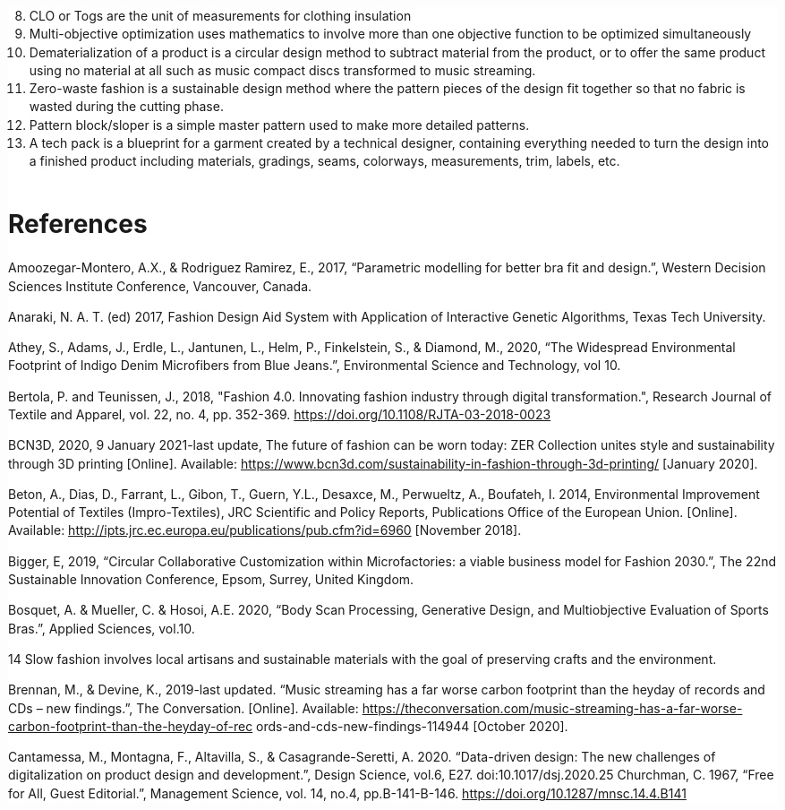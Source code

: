 8. CLO or Togs are the unit of measurements for clothing insulation 
9. Multi-objective optimization uses mathematics to involve more than one objective function to be optimized simultaneously 
10. Dematerialization of a product is a circular design method to subtract material from the product, or to offer the same product using no material at all such as music compact discs transformed to music streaming. 
11. Zero-waste fashion is a sustainable design method where the pattern pieces of the design fit together so that no fabric is wasted during the cutting phase. 
12. Pattern block/sloper is a simple master pattern used to make more detailed patterns.
13. A tech pack is a blueprint for a garment created by a technical designer, containing everything needed to turn the design into a finished product including materials, gradings, seams, colorways, measurements, trim, labels, etc.

# References 

Amoozegar-Montero, A.X., & Rodriguez Ramirez, E., 2017, “Parametric modelling for better bra fit and design.”, Western Decision Sciences Institute Conference, Vancouver, Canada. 

Anaraki, N. A. T. (ed) 2017, Fashion Design Aid System with Application of Interactive Genetic Algorithms, Texas Tech University. 

Athey, S., Adams, J., Erdle, L., Jantunen, L., Helm, P., Finkelstein, S., & Diamond, M., 2020, “The Widespread Environmental Footprint of Indigo Denim Microfibers from Blue Jeans.”, Environmental Science and Technology, vol 10.

Bertola, P. and Teunissen, J., 2018, "Fashion 4.0. Innovating fashion industry through digital transformation.", Research Journal of Textile and Apparel, vol. 22, no. 4, pp. 352-369. https://doi.org/10.1108/RJTA-03-2018-0023 

BCN3D, 2020, 9 January 2021-last update, The future of fashion can be worn today: ZER Collection unites style and sustainability through 3D printing [Online]. Available: 
https://www.bcn3d.com/sustainability-in-fashion-through-3d-printing/ [January 2020]. 

Beton, A., Dias, D., Farrant, L., Gibon, T., Guern, Y.L., Desaxce, M., Perwueltz, A., Boufateh, I. 2014, Environmental Improvement Potential of Textiles (Impro-Textiles), JRC Scientific and Policy Reports, Publications Office of the European Union. [Online]. Available: 
http://ipts.jrc.ec.europa.eu/publications/pub.cfm?id=6960 [November 2018]. 

Bigger, E, 2019, “Circular Collaborative Customization within Microfactories: a viable business model for Fashion 2030.”, The 22nd Sustainable Innovation Conference, Epsom, Surrey, United Kingdom. 

Bosquet, A. & Mueller, C. & Hosoi, A.E. 2020, “Body Scan Processing, Generative Design, and Multiobjective Evaluation of Sports Bras.”, Applied Sciences, vol.10. 

14 Slow fashion involves local artisans and sustainable materials with the goal of preserving crafts and the environment.

Brennan, M., & Devine, K., 2019-last updated. “Music streaming has a far worse carbon footprint than the heyday of records and CDs – new findings.”, The Conversation. [Online]. Available: https://theconversation.com/music-streaming-has-a-far-worse-carbon-footprint-than-the-heyday-of-rec ords-and-cds-new-findings-114944 [October 2020]. 

Cantamessa, M., Montagna, F., Altavilla, S., & Casagrande-Seretti, A. 2020. “Data-driven design: The new challenges of digitalization on product design and development.”, Design Science, vol.6, E27. doi:10.1017/dsj.2020.25 
Churchman, C. 1967, “Free for All, Guest Editorial.”, Management Science, vol. 14, no.4, pp.B-141-B-146. https://doi.org/10.1287/mnsc.14.4.B141 
